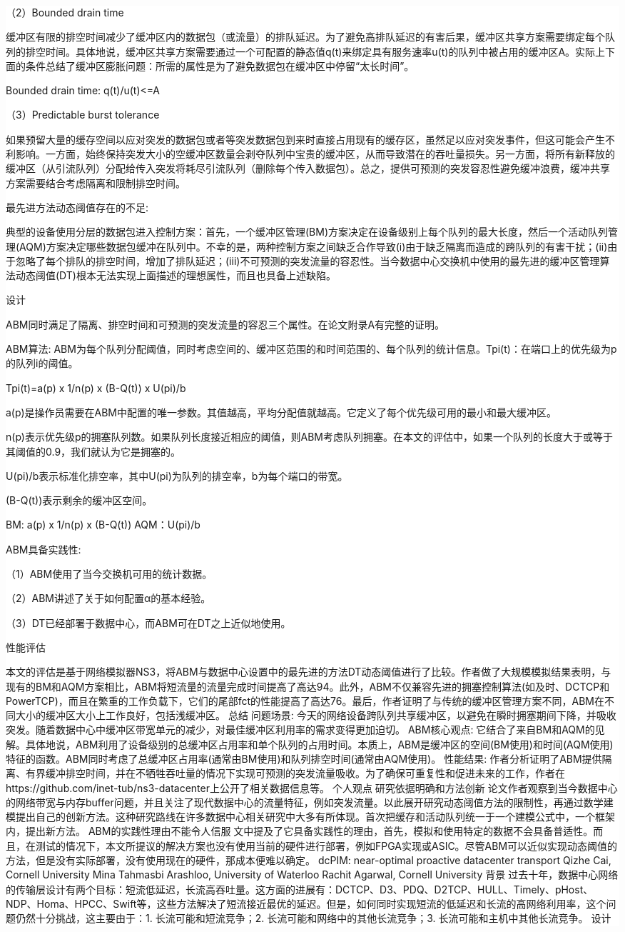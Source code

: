 （2）Bounded drain time

缓冲区有限的排空时间减少了缓冲区内的数据包（或流量）的排队延迟。为了避免高排队延迟的有害后果，缓冲区共享方案需要绑定每个队列的排空时间。具体地说，缓冲区共享方案需要通过一个可配置的静态值q(t)来绑定具有服务速率u(t)的队列中被占用的缓冲区A。实际上下面的条件总结了缓冲区膨胀问题：所需的属性是为了避免数据包在缓冲区中停留“太长时间”。

Bounded drain time: q(t)/u(t)<=A

（3）Predictable burst tolerance

如果预留大量的缓存空间以应对突发的数据包或者等突发数据包到来时直接占用现有的缓存区，虽然足以应对突发事件，但这可能会产生不利影响。一方面，始终保持突发大小的空缓冲区数量会剥夺队列中宝贵的缓冲区，从而导致潜在的吞吐量损失。另一方面，将所有新释放的缓冲区（从引流队列）分配给传入突发将耗尽引流队列（删除每个传入数据包）。总之，提供可预测的突发容忍性避免缓冲浪费，缓冲共享方案需要结合考虑隔离和限制排空时间。

最先进方法动态阈值存在的不足:

典型的设备使用分层的数据包进入控制方案：首先，一个缓冲区管理(BM)方案决定在设备级别上每个队列的最大长度，然后一个活动队列管理(AQM)方案决定哪些数据包缓冲在队列中。不幸的是，两种控制方案之间缺乏合作导致(i)由于缺乏隔离而造成的跨队列的有害干扰；(ii)由于忽略了每个排队的排空时间，增加了排队延迟；(iii)不可预测的突发流量的容忍性。当今数据中心交换机中使用的最先进的缓冲区管理算法动态阈值(DT)根本无法实现上面描述的理想属性，而且也具备上述缺陷。

设计

ABM同时满足了隔离、排空时间和可预测的突发流量的容忍三个属性。在论文附录A有完整的证明。

ABM算法: ABM为每个队列分配阈值，同时考虑空间的、缓冲区范围的和时间范围的、每个队列的统计信息。Tpi(t)：在端口上的优先级为p的队列i的阈值。

Tpi(t)=a(p) x 1/n(p) x (B-Q(t)) x U(pi)/b

a(p)是操作员需要在ABM中配置的唯一参数。其值越高，平均分配值就越高。它定义了每个优先级可用的最小和最大缓冲区。

n(p)表示优先级p的拥塞队列数。如果队列长度接近相应的阈值，则ABM考虑队列拥塞。在本文的评估中，如果一个队列的长度大于或等于其阈值的0.9，我们就认为它是拥塞的。

U(pi)/b表示标准化排空率，其中U(pi)为队列的排空率，b为每个端口的带宽。

(B-Q(t))表示剩余的缓冲区空间。

BM: a(p) x 1/n(p) x (B-Q(t)) AQM：U(pi)/b

ABM具备实践性:

（1）ABM使用了当今交换机可用的统计数据。

（2）ABM讲述了关于如何配置α的基本经验。

（3）DT已经部署于数据中心，而ABM可在DT之上近似地使用。

性能评估

本文的评估是基于网络模拟器NS3，将ABM与数据中心设置中的最先进的方法DT动态阈值进行了比较。作者做了大规模模拟结果表明，与现有的BM和AQM方案相比，ABM将短流量的流量完成时间提高了高达94。此外，ABM不仅兼容先进的拥塞控制算法(如及时、DCTCP和PowerTCP)，而且在繁重的工作负载下，它们的尾部fct的性能提高了高达76。最后，作者证明了与传统的缓冲区管理方案不同，ABM在不同大小的缓冲区大小上工作良好，包括浅缓冲区。
总结
问题场景: 今天的网络设备跨队列共享缓冲区，以避免在瞬时拥塞期间下降，并吸收突发。随着数据中心中缓冲区带宽单元的减少，对最佳缓冲区利用率的需求变得更加迫切。
ABM核心观点: 它结合了来自BM和AQM的见解。具体地说，ABM利用了设备级别的总缓冲区占用率和单个队列的占用时间。本质上，ABM是缓冲区的空间(BM使用)和时间(AQM使用)特征的函数。ABM同时考虑了总缓冲区占用率(通常由BM使用)和队列排空时间(通常由AQM使用)。
性能结果: 作者分析证明了ABM提供隔离、有界缓冲排空时间，并在不牺牲吞吐量的情况下实现可预测的突发流量吸收。为了确保可重复性和促进未来的工作，作者在https://github.com/inet-tub/ns3-datacenter上公开了相关数据信息等。
个人观点
研究依据明确和方法创新
论文作者观察到当今数据中心的网络带宽与内存buffer问题，并且关注了现代数据中心的流量特征，例如突发流量。以此展开研究动态阈值方法的限制性，再通过数学建模提出自己的创新方法。这种研究路线在许多数据中心相关研究中大多有所体现。首次把缓存和活动队列统一于一个建模公式中，一个框架内，提出新方法。
ABM的实践性理由不能令人信服
文中提及了它具备实践性的理由，首先，模拟和使用特定的数据不会具备普适性。而且，在测试的情况下，本文所提议的解决方案也没有使用当前的硬件进行部署，例如FPGA实现或ASIC。尽管ABM可以近似实现动态阈值的方法，但是没有实际部署，没有使用现在的硬件，那成本便难以确定。
dcPIM: near-optimal proactive datacenter transport
Qizhe Cai, Cornell University Mina Tahmasbi Arashloo, University of Waterloo Rachit Agarwal, Cornell University
背景
过去十年，数据中心网络的传输层设计有两个目标：短流低延迟，长流高吞吐量。这方面的进展有：DCTCP、D3、PDQ、D2TCP、HULL、Timely、pHost、NDP、Homa、HPCC、Swift等，这些方法解决了短流接近最优的延迟。但是，如何同时实现短流的低延迟和长流的高网络利用率，这个问题仍然十分挑战，这主要由于：1. 长流可能和短流竞争；2. 长流可能和网络中的其他长流竞争；3. 长流可能和主机中其他长流竞争。
设计